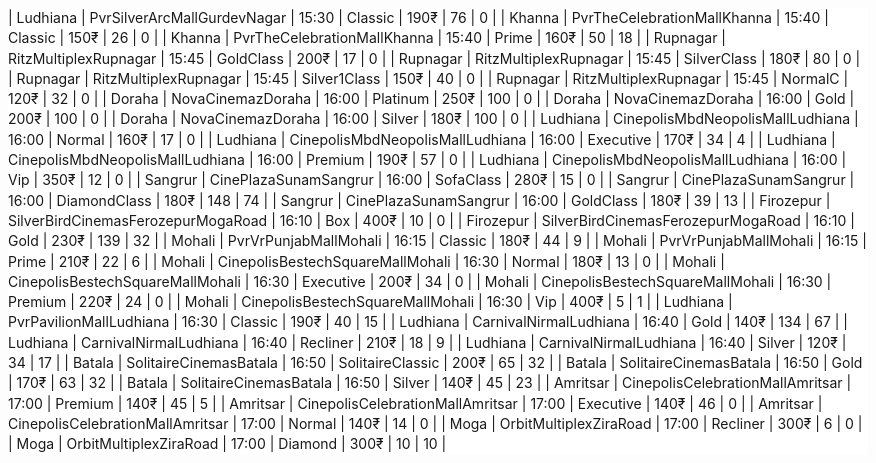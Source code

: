 | Ludhiana              | PvrSilverArcMallGurdevNagar            | 15:30 | Classic          |  190₹ |       76 |      0 |
| Khanna                | PvrTheCelebrationMallKhanna            | 15:40 | Classic          |  150₹ |       26 |      0 |
| Khanna                | PvrTheCelebrationMallKhanna            | 15:40 | Prime            |  160₹ |       50 |     18 |
| Rupnagar              | RitzMultiplexRupnagar                  | 15:45 | GoldClass        |  200₹ |       17 |      0 |
| Rupnagar              | RitzMultiplexRupnagar                  | 15:45 | SilverClass      |  180₹ |       80 |      0 |
| Rupnagar              | RitzMultiplexRupnagar                  | 15:45 | Silver1Class     |  150₹ |       40 |      0 |
| Rupnagar              | RitzMultiplexRupnagar                  | 15:45 | NormalC          |  120₹ |       32 |      0 |
| Doraha                | NovaCinemazDoraha                      | 16:00 | Platinum         |  250₹ |      100 |      0 |
| Doraha                | NovaCinemazDoraha                      | 16:00 | Gold             |  200₹ |      100 |      0 |
| Doraha                | NovaCinemazDoraha                      | 16:00 | Silver           |  180₹ |      100 |      0 |
| Ludhiana              | CinepolisMbdNeopolisMallLudhiana       | 16:00 | Normal           |  160₹ |       17 |      0 |
| Ludhiana              | CinepolisMbdNeopolisMallLudhiana       | 16:00 | Executive        |  170₹ |       34 |      4 |
| Ludhiana              | CinepolisMbdNeopolisMallLudhiana       | 16:00 | Premium          |  190₹ |       57 |      0 |
| Ludhiana              | CinepolisMbdNeopolisMallLudhiana       | 16:00 | Vip              |  350₹ |       12 |      0 |
| Sangrur               | CinePlazaSunamSangrur                  | 16:00 | SofaClass        |  280₹ |       15 |      0 |
| Sangrur               | CinePlazaSunamSangrur                  | 16:00 | DiamondClass     |  180₹ |      148 |     74 |
| Sangrur               | CinePlazaSunamSangrur                  | 16:00 | GoldClass        |  180₹ |       39 |     13 |
| Firozepur             | SilverBirdCinemasFerozepurMogaRoad     | 16:10 | Box              |  400₹ |       10 |      0 |
| Firozepur             | SilverBirdCinemasFerozepurMogaRoad     | 16:10 | Gold             |  230₹ |      139 |     32 |
| Mohali                | PvrVrPunjabMallMohali                  | 16:15 | Classic          |  180₹ |       44 |      9 |
| Mohali                | PvrVrPunjabMallMohali                  | 16:15 | Prime            |  210₹ |       22 |      6 |
| Mohali                | CinepolisBestechSquareMallMohali       | 16:30 | Normal           |  180₹ |       13 |      0 |
| Mohali                | CinepolisBestechSquareMallMohali       | 16:30 | Executive        |  200₹ |       34 |      0 |
| Mohali                | CinepolisBestechSquareMallMohali       | 16:30 | Premium          |  220₹ |       24 |      0 |
| Mohali                | CinepolisBestechSquareMallMohali       | 16:30 | Vip              |  400₹ |        5 |      1 |
| Ludhiana              | PvrPavilionMallLudhiana                | 16:30 | Classic          |  190₹ |       40 |     15 |
| Ludhiana              | CarnivalNirmalLudhiana                 | 16:40 | Gold             |  140₹ |      134 |     67 |
| Ludhiana              | CarnivalNirmalLudhiana                 | 16:40 | Recliner         |  210₹ |       18 |      9 |
| Ludhiana              | CarnivalNirmalLudhiana                 | 16:40 | Silver           |  120₹ |       34 |     17 |
| Batala                | SolitaireCinemasBatala                 | 16:50 | SolitaireClassic |  200₹ |       65 |     32 |
| Batala                | SolitaireCinemasBatala                 | 16:50 | Gold             |  170₹ |       63 |     32 |
| Batala                | SolitaireCinemasBatala                 | 16:50 | Silver           |  140₹ |       45 |     23 |
| Amritsar              | CinepolisCelebrationMallAmritsar       | 17:00 | Premium          |  140₹ |       45 |      5 |
| Amritsar              | CinepolisCelebrationMallAmritsar       | 17:00 | Executive        |  140₹ |       46 |      0 |
| Amritsar              | CinepolisCelebrationMallAmritsar       | 17:00 | Normal           |  140₹ |       14 |      0 |
| Moga                  | OrbitMultiplexZiraRoad                 | 17:00 | Recliner         |  300₹ |        6 |      0 |
| Moga                  | OrbitMultiplexZiraRoad                 | 17:00 | Diamond          |  300₹ |       10 |     10 |